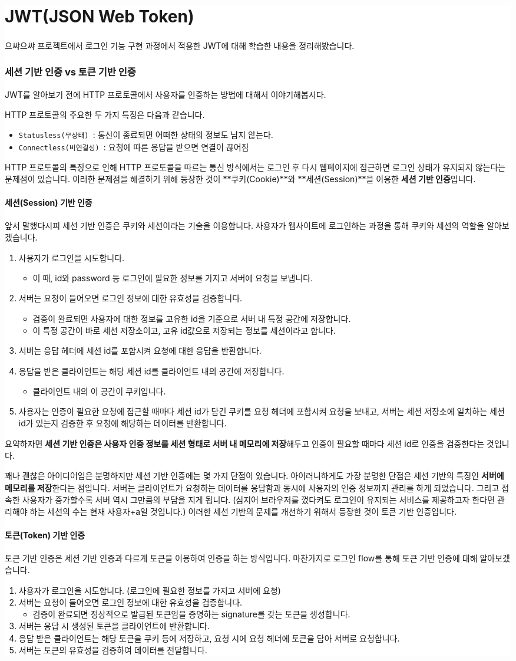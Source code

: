 # JWT(JSON Web Token)

으쌰으쌰 프로젝트에서 로그인 기능 구현 과정에서 적용한 JWT에 대해 학습한 내용을 정리해봤습니다.



### 세션 기반 인증 vs 토큰 기반 인증

JWT를 알아보기 전에 HTTP 프로토콜에서 사용자를 인증하는 방법에 대해서 이야기해봅시다.

HTTP 프로토콜의 주요한 두 가지 특징은 다음과 같습니다.

- `Statusless(무상태) `: 통신이 종료되면 어떠한 상태의 정보도 남지 않는다.
- `Connectless(비연결성) `: 요청에 따른 응답을 받으면 연결이 끊어짐

HTTP 프로토콜의 특징으로 인해 HTTP 프로토콜을 따르는 통신 방식에서는 로그인 후 다시 웹페이지에 접근하면 로그인 상태가 유지되지 않는다는 문제점이 있습니다. 이러한 문제점을 해결하기 위해 등장한 것이 **쿠키(Cookie)**와 **세션(Session)**을 이용한 **세션 기반 인증**입니다.



#### 세션(Session) 기반 인증

앞서 말했다시피 세션 기반 인증은 쿠키와 세션이라는 기술을 이용합니다. 사용자가 웹사이트에 로그인하는 과정을 통해 쿠키와 세션의 역할을 알아보겠습니다.

1. 사용자가 로그인을 시도합니다. 
   - 이 때, id와 password 등 로그인에 필요한 정보를 가지고 서버에 요청을 보냅니다.

2. 서버는 요청이 들어오면 로그인 정보에 대한 유효성을 검증합니다. 
   - 검증이 완료되면 사용자에 대한 정보를 고유한 id을 기준으로 서버 내 특정 공간에 저장합니다.
   - 이 특정 공간이 바로 세션 저장소이고, 고유 id값으로 저장되는 정보를 세션이라고 합니다.

3. 서버는 응답 헤더에 세션 id를 포함시켜 요청에 대한 응답을 반환합니다.

4. 응답을 받은 클라이언트는 해당 세션 id를 클라이언트 내의 공간에 저장합니다.
   - 클라이언트 내의 이 공간이 쿠키입니다.

5. 사용자는 인증이 필요한 요청에 접근할 때마다 세션 id가 담긴 쿠키를 요청 헤더에 포함시켜 요청을 보내고, 서버는 세션 저장소에 일치하는 세션 id가 있는지 검증한 후 요청에 해당하는 데이터를 반환합니다.

요약하자면 **세션 기반 인증은 사용자 인증 정보를 세션 형태로 서버 내 메모리에 저장**해두고 인증이 필요할 때마다 세션 id로 인증을 검증한다는 것입니다. 



꽤나 괜찮은 아이디어임은 분명하지만 세션 기반 인증에는 몇 가지 단점이 있습니다. 아이러니하게도 가장 분명한 단점은 세션 기반의 특징인 **서버에 메모리를 저장**한다는 점입니다. 서버는 클라이언트가 요청하는 데이터를 응답함과 동시에 사용자의 인증 정보까지 관리를 하게 되었습니다. 그리고 접속한 사용자가 증가할수록 서버 역시 그만큼의 부담을 지게 됩니다. (심지어 브라우저를 껐다켜도 로그인이 유지되는 서비스를 제공하고자 한다면 관리해야 하는 세션의 수는 현재 사용자+a일 것입니다.) 이러한 세션 기반의 문제를 개선하기 위해서 등장한 것이 토큰 기반 인증입니다.



#### 토큰(Token) 기반 인증

토큰 기반 인증은 세션 기반 인증과 다르게 토큰을 이용하여 인증을 하는 방식입니다. 마찬가지로 로그인 flow를 통해 토큰 기반 인증에 대해 알아보겠습니다.

1. 사용자가 로그인을 시도합니다. (로그인에 필요한 정보를 가지고 서버에 요청)
2. 서버는 요청이 들어오면 로그인 정보에 대한 유효성을 검증합니다.
   - 검증이 완료되면 정상적으로 발급된 토큰임을 증명하는 signature를 갖는 토큰을 생성합니다.
3. 서버는 응답 시 생성된 토큰을 클라이언트에 반환합니다.
4. 응답 받은 클라이언트는 해당 토큰을 쿠키 등에 저장하고, 요청 시에 요청 헤더에 토큰을 담아 서버로 요청합니다.
5. 서버는 토큰의 유효성을 검증하여 데이터를 전달합니다.
